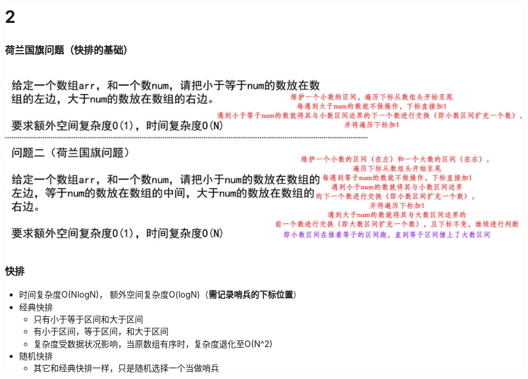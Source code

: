 # 2
### 荷兰国旗问题（快排的基础）
![](2-1.jpg)
---
### 快排
- 时间复杂度O(NlogN)， 额外空间复杂度O(logN)（**需记录哨兵的下标位置**）
- 经典快排
	- 只有小于等于区间和大于区间
	- 有小于区间，等于区间，和大于区间
	- 复杂度受数据状况影响，当原数组有序时，复杂度退化至O(N^2)
- 随机快排
	- 其它和经典快排一样，只是随机选择一个当做哨兵